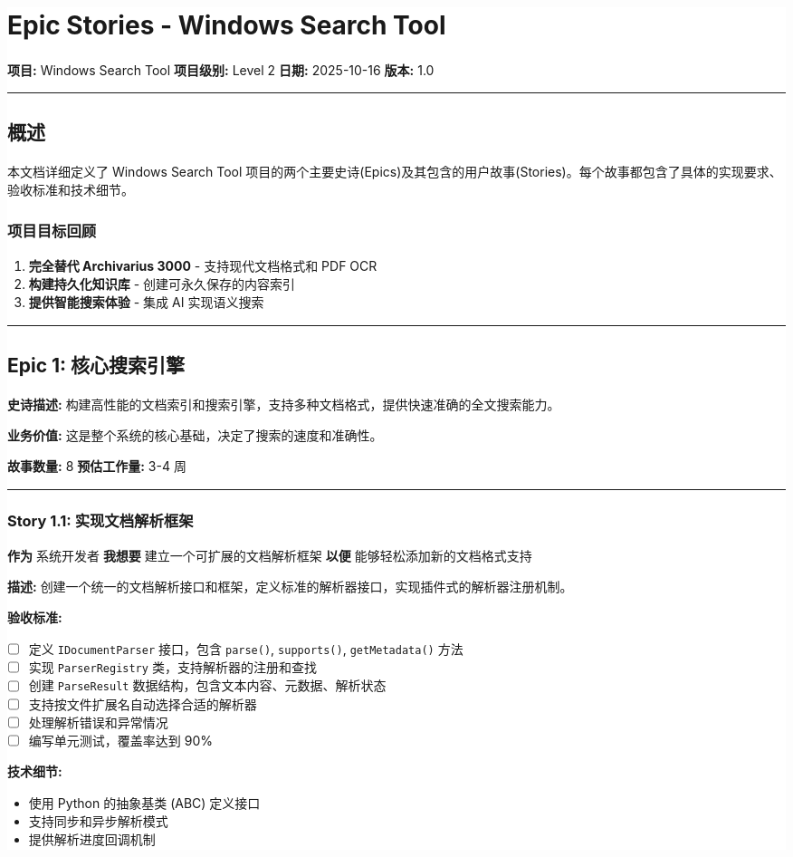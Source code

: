# Epic Stories - Windows Search Tool

**项目:** Windows Search Tool
**项目级别:** Level 2
**日期:** 2025-10-16
**版本:** 1.0

---

## 概述

本文档详细定义了 Windows Search Tool 项目的两个主要史诗(Epics)及其包含的用户故事(Stories)。每个故事都包含了具体的实现要求、验收标准和技术细节。

### 项目目标回顾

1. **完全替代 Archivarius 3000** - 支持现代文档格式和 PDF OCR
2. **构建持久化知识库** - 创建可永久保存的内容索引
3. **提供智能搜索体验** - 集成 AI 实现语义搜索

---

## Epic 1: 核心搜索引擎

**史诗描述:** 构建高性能的文档索引和搜索引擎，支持多种文档格式，提供快速准确的全文搜索能力。

**业务价值:** 这是整个系统的核心基础，决定了搜索的速度和准确性。

**故事数量:** 8
**预估工作量:** 3-4 周

---

### Story 1.1: 实现文档解析框架

**作为** 系统开发者
**我想要** 建立一个可扩展的文档解析框架
**以便** 能够轻松添加新的文档格式支持

**描述:**
创建一个统一的文档解析接口和框架，定义标准的解析器接口，实现插件式的解析器注册机制。

**验收标准:**
- [ ] 定义 `IDocumentParser` 接口，包含 `parse()`, `supports()`, `getMetadata()` 方法
- [ ] 实现 `ParserRegistry` 类，支持解析器的注册和查找
- [ ] 创建 `ParseResult` 数据结构，包含文本内容、元数据、解析状态
- [ ] 支持按文件扩展名自动选择合适的解析器
- [ ] 处理解析错误和异常情况
- [ ] 编写单元测试，覆盖率达到 90%

**技术细节:**
- 使用 Python 的抽象基类 (ABC) 定义接口
- 支持同步和异步解析模式
- 提供解析进度回调机制
